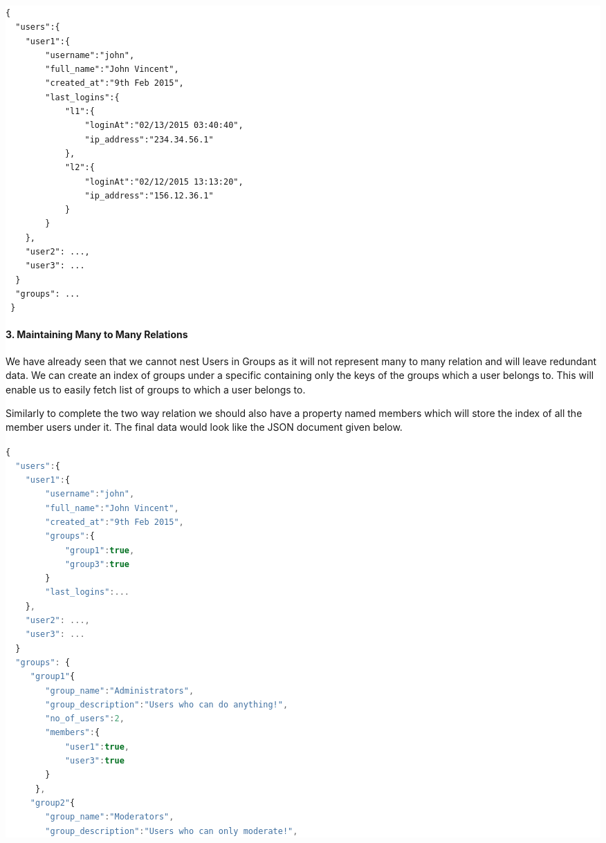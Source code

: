 ```javascript,linenums=true
{
  "users":{
    "user1":{
        "username":"john",
        "full_name":"John Vincent",
        "created_at":"9th Feb 2015",
        "last_logins":{
            "l1":{ 
                "loginAt":"02/13/2015 03:40:40",
                "ip_address":"234.34.56.1"
            },
            "l2":{ 
                "loginAt":"02/12/2015 13:13:20",
                "ip_address":"156.12.36.1"
            }
        }
    },
    "user2": ...,
    "user3": ...
  }
  "groups": ...
 }
```


#### 3. Maintaining **Many to Many** Relations

We have already seen that we cannot nest Users in Groups as it will not represent many to many relation and will leave redundant data. We can create an index of groups under a specific containing only the keys of the groups which a user belongs to. This will enable us to easily fetch list of groups to which a user belongs to.

Similarly to complete the two way relation we should also have a property named members which will store the index of all the member users under it. The final data would look like the JSON document given below.

```javascript
{
  "users":{
    "user1":{
        "username":"john",
        "full_name":"John Vincent",
        "created_at":"9th Feb 2015",
        "groups":{
            "group1":true,
            "group3":true
        }
        "last_logins":...
    },
    "user2": ...,
    "user3": ...
  }
  "groups": {
     "group1"{
        "group_name":"Administrators",
        "group_description":"Users who can do anything!",
        "no_of_users":2,
        "members":{
            "user1":true,
            "user3":true
        }
      },
     "group2"{
        "group_name":"Moderators",
        "group_description":"Users who can only moderate!",
```